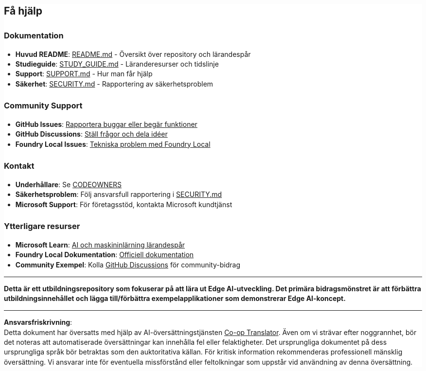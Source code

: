 ## Få hjälp

### Dokumentation

- **Huvud README**: [README.md](README.md) - Översikt över repository och lärandespår
- **Studieguide**: [STUDY_GUIDE.md](STUDY_GUIDE.md) - Läranderesurser och tidslinje
- **Support**: [SUPPORT.md](SUPPORT.md) - Hur man får hjälp
- **Säkerhet**: [SECURITY.md](SECURITY.md) - Rapportering av säkerhetsproblem

### Community Support

- **GitHub Issues**: [Rapportera buggar eller begär funktioner](https://github.com/microsoft/edgeai-for-beginners/issues)
- **GitHub Discussions**: [Ställ frågor och dela idéer](https://github.com/microsoft/edgeai-for-beginners/discussions)
- **Foundry Local Issues**: [Tekniska problem med Foundry Local](https://github.com/microsoft/Foundry-Local/issues)

### Kontakt

- **Underhållare**: Se [CODEOWNERS](https://github.com/microsoft/edgeai-for-beginners/blob/main/.github/CODEOWNERS)
- **Säkerhetsproblem**: Följ ansvarsfull rapportering i [SECURITY.md](SECURITY.md)
- **Microsoft Support**: För företagsstöd, kontakta Microsoft kundtjänst

### Ytterligare resurser

- **Microsoft Learn**: [AI och maskininlärning lärandespår](https://learn.microsoft.com/training/browse/?products=ai-services)
- **Foundry Local Dokumentation**: [Officiell dokumentation](https://github.com/microsoft/Foundry-Local/blob/main/docs/README.md)
- **Community Exempel**: Kolla [GitHub Discussions](https://github.com/microsoft/edgeai-for-beginners/discussions) för community-bidrag

---

**Detta är ett utbildningsrepository som fokuserar på att lära ut Edge AI-utveckling. Det primära bidragsmönstret är att förbättra utbildningsinnehållet och lägga till/förbättra exempelapplikationer som demonstrerar Edge AI-koncept.**

---

**Ansvarsfriskrivning**:  
Detta dokument har översatts med hjälp av AI-översättningstjänsten [Co-op Translator](https://github.com/Azure/co-op-translator). Även om vi strävar efter noggrannhet, bör det noteras att automatiserade översättningar kan innehålla fel eller felaktigheter. Det ursprungliga dokumentet på dess ursprungliga språk bör betraktas som den auktoritativa källan. För kritisk information rekommenderas professionell mänsklig översättning. Vi ansvarar inte för eventuella missförstånd eller feltolkningar som uppstår vid användning av denna översättning.